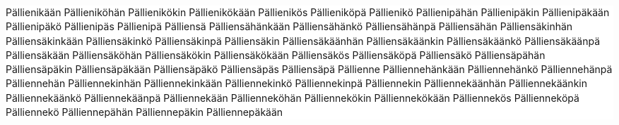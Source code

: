Pällienikään
Pällieniköhän
Pällienikökin
Pällienikökään
Pällienikös
Pällieniköpä
Pällienikö
Pällienipähän
Pällienipäkin
Pällienipäkään
Pällienipäkö
Pällienipäs
Pällienipä
Pälliensä
Pälliensähänkään
Pälliensähänkö
Pälliensähänpä
Pälliensähän
Pälliensäkinhän
Pälliensäkinkään
Pälliensäkinkö
Pälliensäkinpä
Pälliensäkin
Pälliensäkäänhän
Pälliensäkäänkin
Pälliensäkäänkö
Pälliensäkäänpä
Pälliensäkään
Pälliensäköhän
Pälliensäkökin
Pälliensäkökään
Pälliensäkös
Pälliensäköpä
Pälliensäkö
Pälliensäpähän
Pälliensäpäkin
Pälliensäpäkään
Pälliensäpäkö
Pälliensäpäs
Pälliensäpä
Pällienne
Pälliennehänkään
Pälliennehänkö
Pälliennehänpä
Pälliennehän
Pälliennekinhän
Pälliennekinkään
Pälliennekinkö
Pälliennekinpä
Pälliennekin
Pälliennekäänhän
Pälliennekäänkin
Pälliennekäänkö
Pälliennekäänpä
Pälliennekään
Pällienneköhän
Pälliennekökin
Pälliennekökään
Pälliennekös
Pällienneköpä
Pälliennekö
Pälliennepähän
Pälliennepäkin
Pälliennepäkään